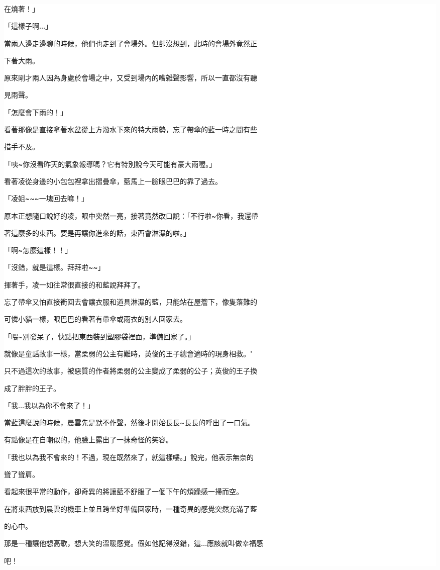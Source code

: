 在燒著！」

「這樣子啊…」

當兩人邊走邊聊的時候，他們也走到了會場外。但卻沒想到，此時的會場外竟然正

下著大雨。

原來剛才兩人因為身處於會場之中，又受到場內的嘈雜聲影響，所以一直都沒有聽

見雨聲。

「怎麼會下雨的！」

看著那像是直接拿著水盆從上方潑水下來的特大雨勢，忘了帶傘的藍一時之間有些

措手不及。

「咦~你沒看昨天的氣象報導嗎？它有特別說今天可能有豪大雨喔。」

看著凌從身邊的小包包裡拿出摺疊傘，藍馬上一臉眼巴巴的靠了過去。

「凌姐~~~一塊回去嘛！」

原本正想隨口說好的凌，眼中突然一亮，接著竟然改口說：「不行啦~你看，我還帶

著這麼多的東西。要是再讓你進來的話，東西會淋濕的啦。」

「啊~怎麼這樣！！」

「沒錯，就是這樣。拜拜啦~~」

揮著手，凌一如往常很直接的和藍說拜拜了。

忘了帶傘又怕直接衝回去會讓衣服和道具淋濕的藍，只能站在屋簷下，像隻落難的

可憐小貓一樣，眼巴巴的看著有帶傘或雨衣的別人回家去。

「喂~別發呆了，快點把東西裝到塑膠袋裡面，準備回家了。」

就像是童話故事一樣，當柔弱的公主有難時，英俊的王子總會適時的現身相救。'

只不過這次的故事，被惡質的作者將柔弱的公主變成了柔弱的公子；英俊的王子換

成了胖胖的王子。

「我…我以為你不會來了！」

當藍這麼說的時候，晨雲先是默不作聲，然後才開始長長~長長的呼出了一口氣。

有點像是在自嘲似的，他臉上露出了一抹奇怪的笑容。

「我也以為我不會來的！不過，現在既然來了，就這樣嘍。」說完，他表示無奈的

聳了聳肩。

看起來很平常的動作，卻奇異的將讓藍不舒服了一個下午的煩躁感一掃而空。

在將東西放到晨雲的機車上並且跨坐好準備回家時，一種奇異的感覺突然充滿了藍

的心中。

那是一種讓他想高歌，想大笑的溫暖感覺。假如他記得沒錯，這…應該就叫做幸福感

吧！
